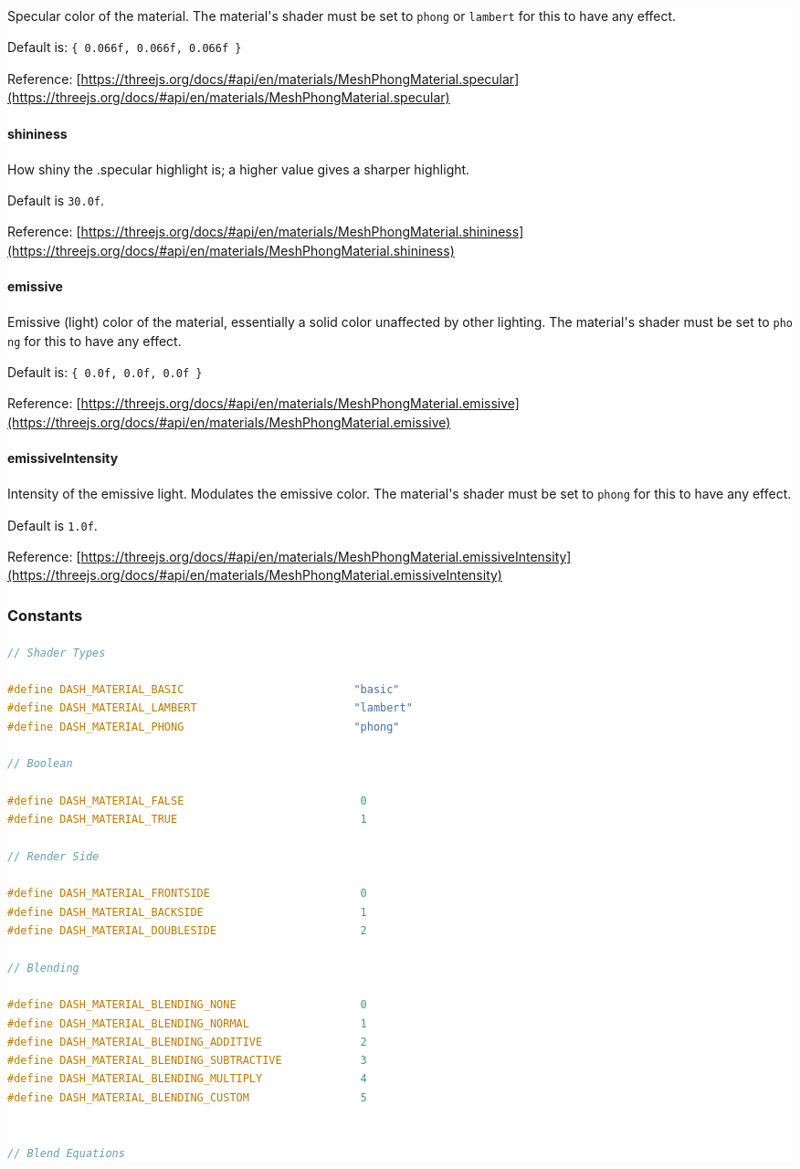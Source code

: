 Specular color of the material. The material's shader must be set to `phong` or `lambert` for this to have any effect.

Default is: `{ 0.066f, 0.066f, 0.066f }`

Reference: [https://threejs.org/docs/#api/en/materials/MeshPhongMaterial.specular](https://threejs.org/docs/#api/en/materials/MeshPhongMaterial.specular)

#### shininess

How shiny the .specular highlight is; a higher value gives a sharper highlight.

Default is `30.0f`.

Reference: [https://threejs.org/docs/#api/en/materials/MeshPhongMaterial.shininess](https://threejs.org/docs/#api/en/materials/MeshPhongMaterial.shininess)

#### emissive

Emissive (light) color of the material, essentially a solid color unaffected by other lighting. The material's shader must be set to `phong` for this to have any effect.

Default is: `{ 0.0f, 0.0f, 0.0f }`

Reference: [https://threejs.org/docs/#api/en/materials/MeshPhongMaterial.emissive](https://threejs.org/docs/#api/en/materials/MeshPhongMaterial.emissive)

#### emissiveIntensity

Intensity of the emissive light. Modulates the emissive color. The material's shader must be set to `phong` for this to have any effect.

Default is `1.0f`.

Reference: [https://threejs.org/docs/#api/en/materials/MeshPhongMaterial.emissiveIntensity](https://threejs.org/docs/#api/en/materials/MeshPhongMaterial.emissiveIntensity)

### **Constants**

```c
// Shader Types

#define DASH_MATERIAL_BASIC                          "basic"
#define DASH_MATERIAL_LAMBERT                        "lambert"
#define DASH_MATERIAL_PHONG                          "phong"

// Boolean

#define DASH_MATERIAL_FALSE                           0
#define DASH_MATERIAL_TRUE                            1

// Render Side

#define DASH_MATERIAL_FRONTSIDE                       0
#define DASH_MATERIAL_BACKSIDE                        1
#define DASH_MATERIAL_DOUBLESIDE                      2

// Blending

#define DASH_MATERIAL_BLENDING_NONE                   0
#define DASH_MATERIAL_BLENDING_NORMAL                 1
#define DASH_MATERIAL_BLENDING_ADDITIVE               2
#define DASH_MATERIAL_BLENDING_SUBTRACTIVE            3
#define DASH_MATERIAL_BLENDING_MULTIPLY               4
#define DASH_MATERIAL_BLENDING_CUSTOM                 5


// Blend Equations

```